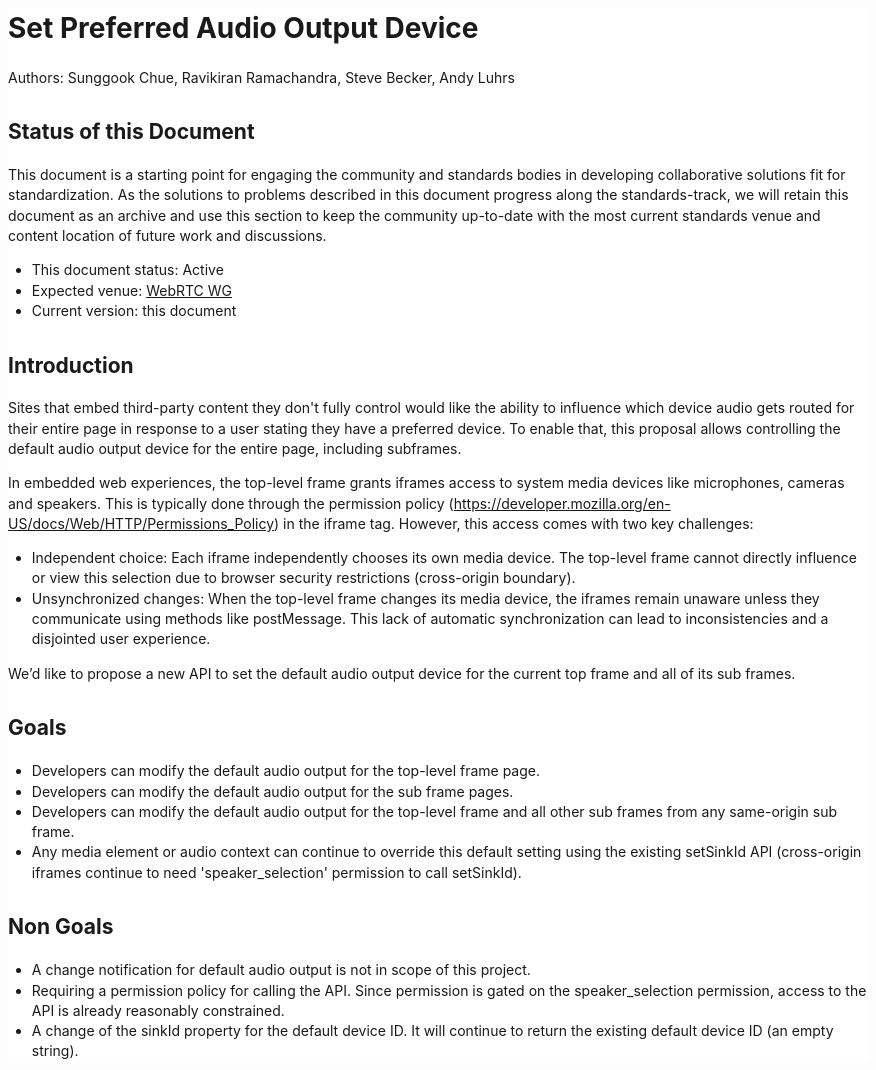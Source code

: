 # Set Preferred Audio Output Device

Authors: Sunggook Chue, Ravikiran Ramachandra, Steve Becker, Andy Luhrs

## Status of this Document
This document is a starting point for engaging the community and standards bodies in developing collaborative solutions fit for standardization. As the solutions to problems described in this document progress along the standards-track, we will retain this document as an archive and use this section to keep the community up-to-date with the most current standards venue and content location of future work and discussions.

* This document status: Active
* Expected venue: [WebRTC WG](https://www.w3.org/groups/wg/webrtc)
* Current version: this document

## Introduction

Sites that embed third-party content they don't fully control would like the ability to influence which device audio gets routed for their entire page in response to a user stating they have a preferred device. To enable that, this proposal allows controlling the default audio output device for the entire page, including subframes.

In embedded web experiences, the top-level frame grants iframes access to system media devices like microphones, cameras and speakers. This is typically done through the permission policy (https://developer.mozilla.org/en-US/docs/Web/HTTP/Permissions_Policy) in the iframe tag. However, this access comes with two key challenges:

- Independent choice: Each iframe independently chooses its own media device. The top-level frame cannot directly influence or view this selection due to browser security restrictions (cross-origin boundary).
- Unsynchronized changes: When the top-level frame changes its media device, the iframes remain unaware unless they communicate using methods like postMessage. This lack of automatic synchronization can lead to inconsistencies and a disjointed user experience.

We’d like to propose a new API to set the default audio output device for the current top frame and all of its sub frames.

## Goals

- Developers can modify the default audio output for the top-level frame page.
- Developers can modify the default audio output for the sub frame pages.
- Developers can modify the default audio output for the top-level frame and all other sub frames from any same-origin sub frame.
- Any media element or audio context can continue to override this default setting using the existing setSinkId API (cross-origin iframes continue to need 'speaker_selection' permission to call setSinkId).

## Non Goals
- A change notification for default audio output is not in scope of this project.
- Requiring a permission policy for calling the API. Since permission is gated on the speaker_selection permission, access to the API is already reasonably constrained.
- A change of the sinkId property for the default device ID. It will continue to return the existing default device ID (an empty string).

